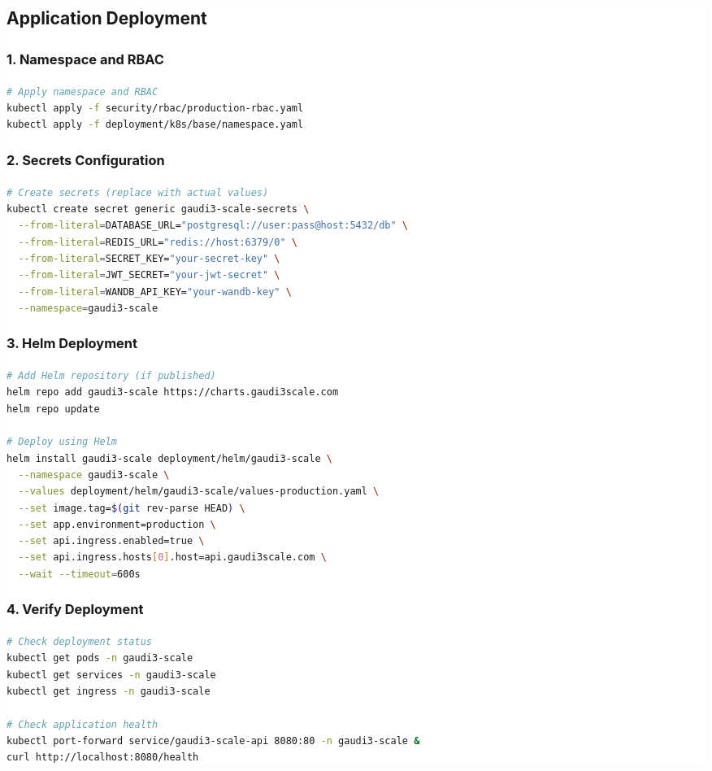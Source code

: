 ## Application Deployment

### 1. Namespace and RBAC

```bash
# Apply namespace and RBAC
kubectl apply -f security/rbac/production-rbac.yaml
kubectl apply -f deployment/k8s/base/namespace.yaml
```

### 2. Secrets Configuration

```bash
# Create secrets (replace with actual values)
kubectl create secret generic gaudi3-scale-secrets \
  --from-literal=DATABASE_URL="postgresql://user:pass@host:5432/db" \
  --from-literal=REDIS_URL="redis://host:6379/0" \
  --from-literal=SECRET_KEY="your-secret-key" \
  --from-literal=JWT_SECRET="your-jwt-secret" \
  --from-literal=WANDB_API_KEY="your-wandb-key" \
  --namespace=gaudi3-scale
```

### 3. Helm Deployment

```bash
# Add Helm repository (if published)
helm repo add gaudi3-scale https://charts.gaudi3scale.com
helm repo update

# Deploy using Helm
helm install gaudi3-scale deployment/helm/gaudi3-scale \
  --namespace gaudi3-scale \
  --values deployment/helm/gaudi3-scale/values-production.yaml \
  --set image.tag=$(git rev-parse HEAD) \
  --set app.environment=production \
  --set api.ingress.enabled=true \
  --set api.ingress.hosts[0].host=api.gaudi3scale.com \
  --wait --timeout=600s
```

### 4. Verify Deployment

```bash
# Check deployment status
kubectl get pods -n gaudi3-scale
kubectl get services -n gaudi3-scale
kubectl get ingress -n gaudi3-scale

# Check application health
kubectl port-forward service/gaudi3-scale-api 8080:80 -n gaudi3-scale &
curl http://localhost:8080/health
```
